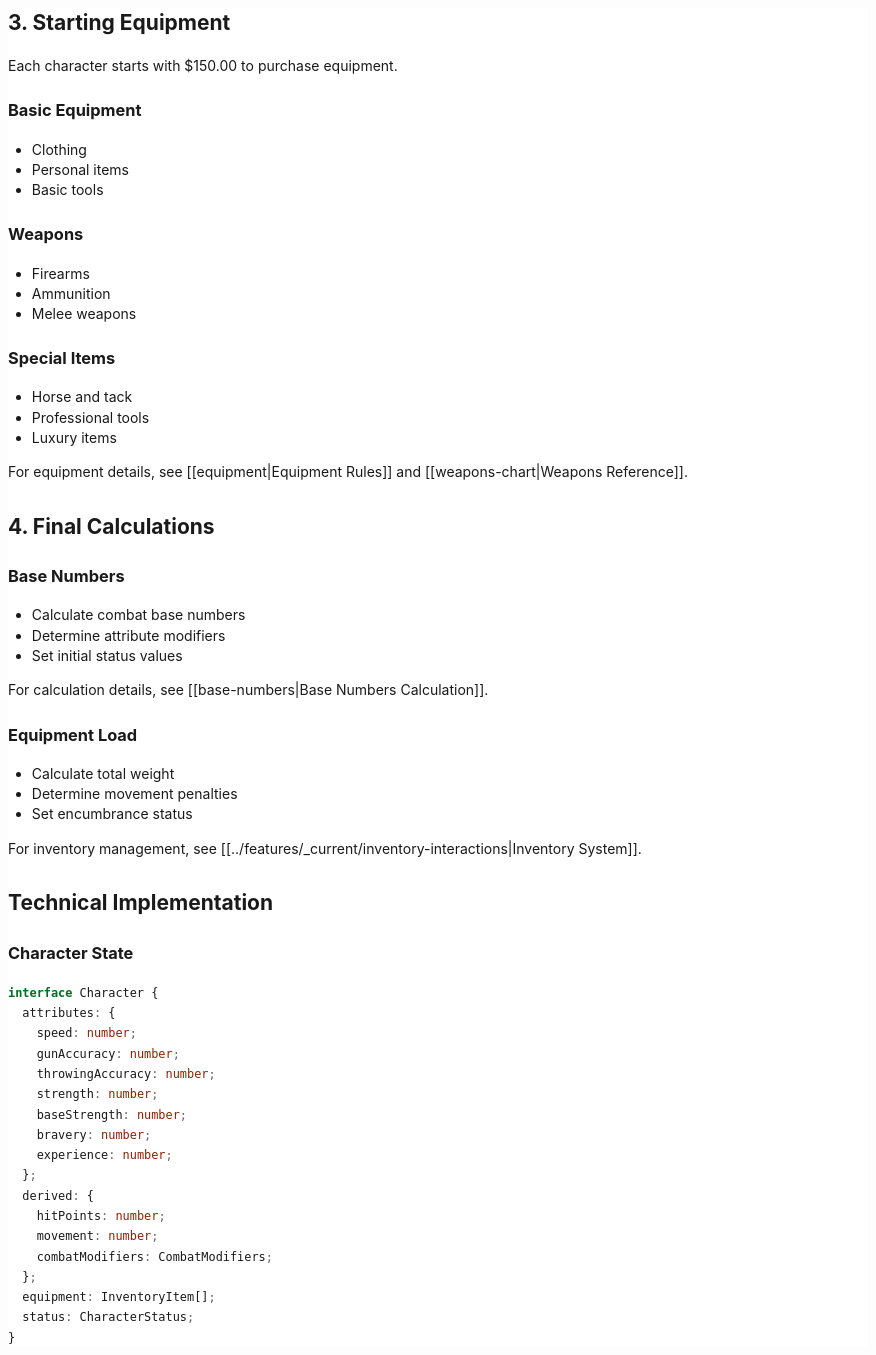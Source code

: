 ## 3. Starting Equipment
Each character starts with $150.00 to purchase equipment.

### Basic Equipment
- Clothing
- Personal items
- Basic tools

### Weapons
- Firearms
- Ammunition
- Melee weapons

### Special Items
- Horse and tack
- Professional tools
- Luxury items

For equipment details, see [[equipment|Equipment Rules]] and [[weapons-chart|Weapons Reference]].

## 4. Final Calculations

### Base Numbers
- Calculate combat base numbers
- Determine attribute modifiers
- Set initial status values

For calculation details, see [[base-numbers|Base Numbers Calculation]].

### Equipment Load
- Calculate total weight
- Determine movement penalties
- Set encumbrance status

For inventory management, see [[../features/_current/inventory-interactions|Inventory System]].

## Technical Implementation

### Character State
```typescript
interface Character {
  attributes: {
    speed: number;
    gunAccuracy: number;
    throwingAccuracy: number;
    strength: number;
    baseStrength: number;
    bravery: number;
    experience: number;
  };
  derived: {
    hitPoints: number;
    movement: number;
    combatModifiers: CombatModifiers;
  };
  equipment: InventoryItem[];
  status: CharacterStatus;
}
```
